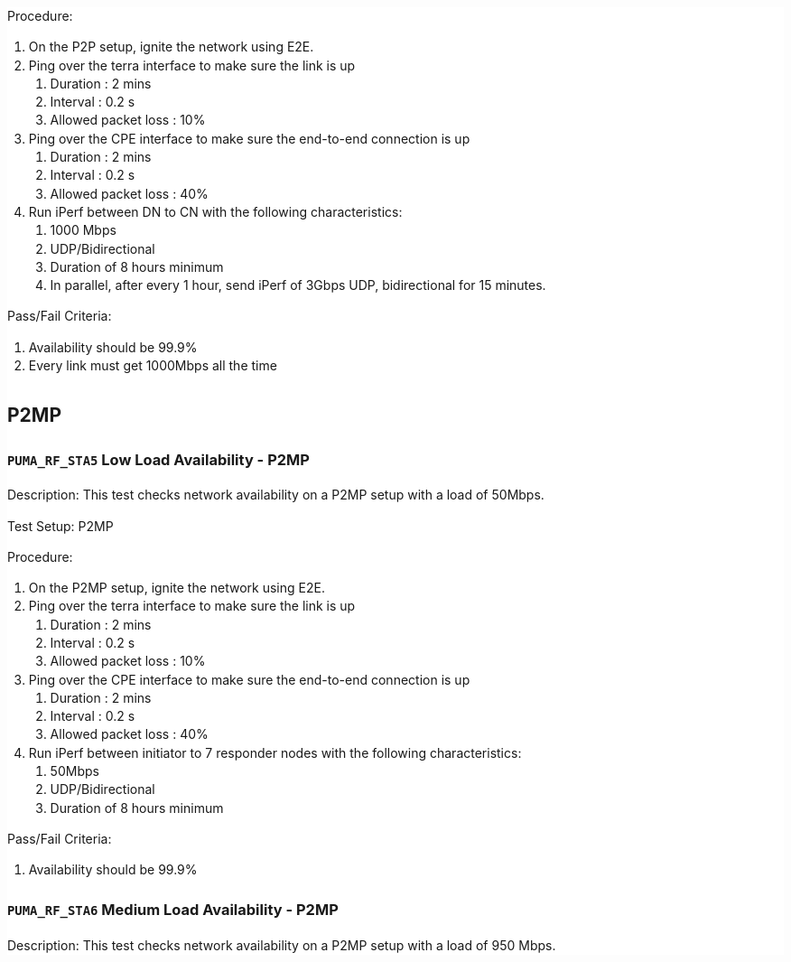Procedure:
1. On the P2P setup, ignite the network using E2E.
2. Ping over the terra interface to make sure the link is up
    1. Duration : 2 mins
    2. Interval : 0.2 s
    3. Allowed packet loss : 10%
3. Ping over the CPE interface to make sure the end-to-end connection is up
    1. Duration : 2 mins
    2. Interval : 0.2 s
    3. Allowed packet loss : 40%
4. Run iPerf between DN to CN with the following characteristics:
    1. 1000 Mbps
    2. UDP/Bidirectional
    3. Duration of 8 hours minimum
    4. In parallel, after every 1 hour, send iPerf of 3Gbps UDP, bidirectional
       for 15 minutes.

Pass/Fail Criteria:
1. Availability should be 99.9%
2. Every link must get 1000Mbps all the time

## P2MP

### `PUMA_RF_STA5` Low Load Availability - P2MP
Description: This test checks network availability on a P2MP setup with a load
of 50Mbps.

Test Setup: P2MP

Procedure:
1. On the P2MP setup, ignite the network using E2E.
2. Ping over the terra interface to make sure the link is up
    1. Duration : 2 mins
    2. Interval : 0.2 s
    3. Allowed packet loss : 10%
3. Ping over the CPE interface to make sure the end-to-end connection is up
    1. Duration : 2 mins
    2. Interval : 0.2 s
    3. Allowed packet loss : 40%
4. Run iPerf between initiator to 7 responder nodes with the following
   characteristics:
    1. 50Mbps
    2. UDP/Bidirectional
    3. Duration of 8 hours minimum

Pass/Fail Criteria:
1. Availability should be 99.9%

### `PUMA_RF_STA6` Medium Load Availability - P2MP
Description: This test checks network availability on a P2MP setup with a load
of 950 Mbps.
